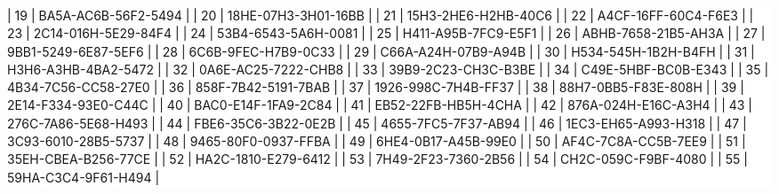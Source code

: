 | 19 | BA5A-AC6B-56F2-5494 |
| 20 | 18HE-07H3-3H01-16BB |
| 21 | 15H3-2HE6-H2HB-40C6 |
| 22 | A4CF-16FF-60C4-F6E3 |
| 23 | 2C14-016H-5E29-84F4 |
| 24 | 53B4-6543-5A6H-0081 |
| 25 | H411-A95B-7FC9-E5F1 |
| 26 | ABHB-7658-21B5-AH3A |
| 27 | 9BB1-5249-6E87-5EF6 |
| 28 | 6C6B-9FEC-H7B9-0C33 |
| 29 | C66A-A24H-07B9-A94B |
| 30 | H534-545H-1B2H-B4FH |
| 31 | H3H6-A3HB-4BA2-5472 |
| 32 | 0A6E-AC25-7222-CHB8 |
| 33 | 39B9-2C23-CH3C-B3BE |
| 34 | C49E-5HBF-BC0B-E343 |
| 35 | 4B34-7C56-CC58-27E0 |
| 36 | 858F-7B42-5191-7BAB |
| 37 | 1926-998C-7H4B-FF37 |
| 38 | 88H7-0BB5-F83E-808H |
| 39 | 2E14-F334-93E0-C44C |
| 40 | BAC0-E14F-1FA9-2C84 |
| 41 | EB52-22FB-HB5H-4CHA |
| 42 | 876A-024H-E16C-A3H4 |
| 43 | 276C-7A86-5E68-H493 |
| 44 | FBE6-35C6-3B22-0E2B |
| 45 | 4655-7FC5-7F37-AB94 |
| 46 | 1EC3-EH65-A993-H318 |
| 47 | 3C93-6010-28B5-5737 |
| 48 | 9465-80F0-0937-FFBA |
| 49 | 6HE4-0B17-A45B-99E0 |
| 50 | AF4C-7C8A-CC5B-7EE9 |
| 51 | 35EH-CBEA-B256-77CE |
| 52 | HA2C-1810-E279-6412 |
| 53 | 7H49-2F23-7360-2B56 |
| 54 | CH2C-059C-F9BF-4080 |
| 55 | 59HA-C3C4-9F61-H494 |